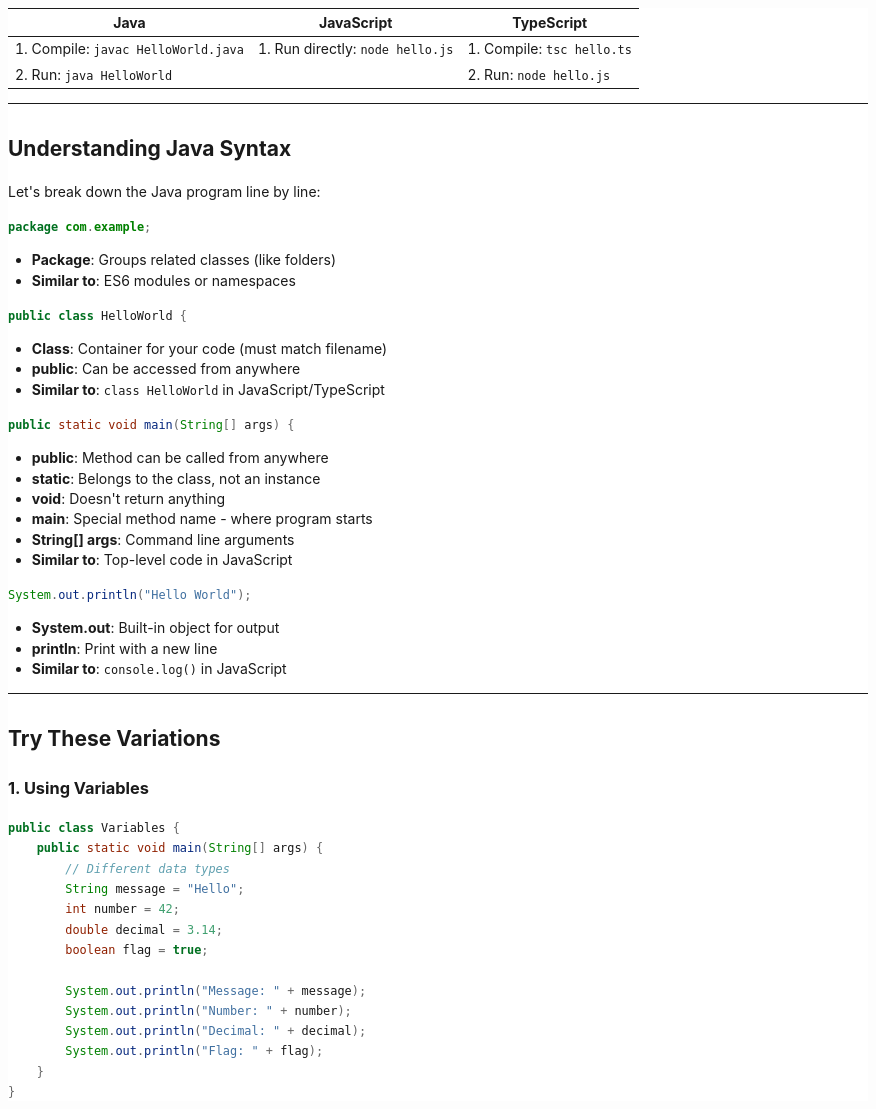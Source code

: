 | Java                                | JavaScript                       | TypeScript                 |
| ----------------------------------- | -------------------------------- | -------------------------- |
| 1. Compile: `javac HelloWorld.java` | 1. Run directly: `node hello.js` | 1. Compile: `tsc hello.ts` |
| 2. Run: `java HelloWorld`           |                                  | 2. Run: `node hello.js`    |

---

## Understanding Java Syntax

Let's break down the Java program line by line:

```java
package com.example;
```

- **Package**: Groups related classes (like folders)
- **Similar to**: ES6 modules or namespaces

```java
public class HelloWorld {
```

- **Class**: Container for your code (must match filename)
- **public**: Can be accessed from anywhere
- **Similar to**: `class HelloWorld` in JavaScript/TypeScript

```java
public static void main(String[] args) {
```

- **public**: Method can be called from anywhere
- **static**: Belongs to the class, not an instance
- **void**: Doesn't return anything
- **main**: Special method name - where program starts
- **String[] args**: Command line arguments
- **Similar to**: Top-level code in JavaScript

```java
System.out.println("Hello World");
```

- **System.out**: Built-in object for output
- **println**: Print with a new line
- **Similar to**: `console.log()` in JavaScript

---

## Try These Variations

### 1. Using Variables

```java
public class Variables {
    public static void main(String[] args) {
        // Different data types
        String message = "Hello";
        int number = 42;
        double decimal = 3.14;
        boolean flag = true;

        System.out.println("Message: " + message);
        System.out.println("Number: " + number);
        System.out.println("Decimal: " + decimal);
        System.out.println("Flag: " + flag);
    }
}
```
